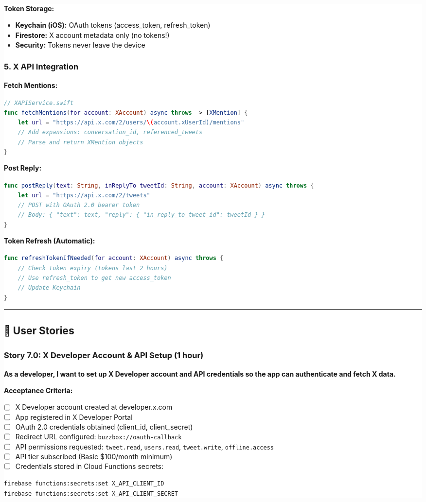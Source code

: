 **Token Storage:**
- **Keychain (iOS):** OAuth tokens (access_token, refresh_token)
- **Firestore:** X account metadata only (no tokens!)
- **Security:** Tokens never leave the device

### 5. X API Integration

**Fetch Mentions:**
```swift
// XAPIService.swift
func fetchMentions(for account: XAccount) async throws -> [XMention] {
    let url = "https://api.x.com/2/users/\(account.xUserId)/mentions"
    // Add expansions: conversation_id, referenced_tweets
    // Parse and return XMention objects
}
```

**Post Reply:**
```swift
func postReply(text: String, inReplyTo tweetId: String, account: XAccount) async throws {
    let url = "https://api.x.com/2/tweets"
    // POST with OAuth 2.0 bearer token
    // Body: { "text": text, "reply": { "in_reply_to_tweet_id": tweetId } }
}
```

**Token Refresh (Automatic):**
```swift
func refreshTokenIfNeeded(for account: XAccount) async throws {
    // Check token expiry (tokens last 2 hours)
    // Use refresh_token to get new access_token
    // Update Keychain
}
```

---

## 📝 User Stories

### Story 7.0: X Developer Account & API Setup (1 hour)

**As a developer, I want to set up X Developer account and API credentials so the app can authenticate and fetch X data.**

**Acceptance Criteria:**
- [ ] X Developer account created at developer.x.com
- [ ] App registered in X Developer Portal
- [ ] OAuth 2.0 credentials obtained (client_id, client_secret)
- [ ] Redirect URL configured: `buzzbox://oauth-callback`
- [ ] API permissions requested: `tweet.read`, `users.read`, `tweet.write`, `offline.access`
- [ ] API tier subscribed (Basic $100/month minimum)
- [ ] Credentials stored in Cloud Functions secrets:
```bash
firebase functions:secrets:set X_API_CLIENT_ID
firebase functions:secrets:set X_API_CLIENT_SECRET
```

